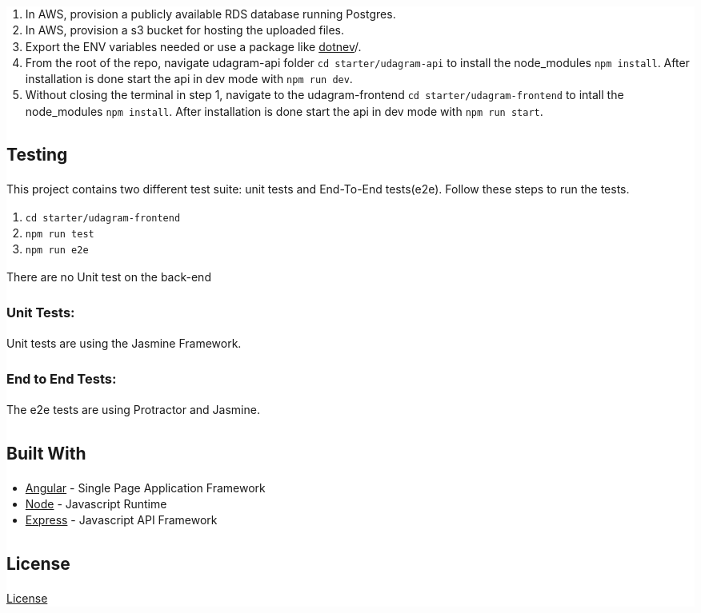 1. In AWS, provision a publicly available RDS database running Postgres. <Place holder for link to classroom article>
1. In AWS, provision a s3 bucket for hosting the uploaded files. <Place holder for tlink to classroom article>
1. Export the ENV variables needed or use a package like [dotnev](https://www.npmjs.com/package/dotenv)/.
1. From the root of the repo, navigate udagram-api folder `cd starter/udagram-api` to install the node_modules `npm install`. After installation is done start the api in dev mode with `npm run dev`.
1. Without closing the terminal in step 1, navigate to the udagram-frontend `cd starter/udagram-frontend` to intall the node_modules `npm install`. After installation is done start the api in dev mode with `npm run start`.

## Testing

This project contains two different test suite: unit tests and End-To-End tests(e2e). Follow these steps to run the tests.

1. `cd starter/udagram-frontend`
1. `npm run test`
1. `npm run e2e`

There are no Unit test on the back-end

### Unit Tests:

Unit tests are using the Jasmine Framework.

### End to End Tests:

The e2e tests are using Protractor and Jasmine.

## Built With

- [Angular](https://angular.io/) - Single Page Application Framework
- [Node](https://nodejs.org) - Javascript Runtime
- [Express](https://expressjs.com/) - Javascript API Framework

## License

[License](LICENSE.txt)
